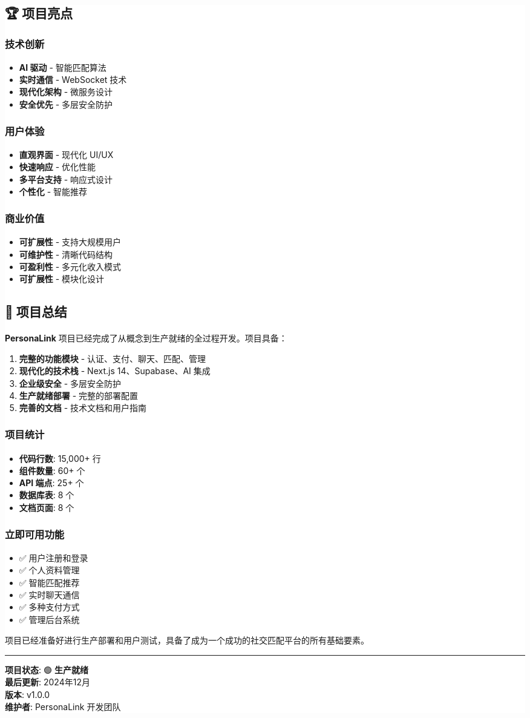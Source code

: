 ## 🏆 项目亮点

### 技术创新
- **AI 驱动** - 智能匹配算法
- **实时通信** - WebSocket 技术
- **现代化架构** - 微服务设计
- **安全优先** - 多层安全防护

### 用户体验
- **直观界面** - 现代化 UI/UX
- **快速响应** - 优化性能
- **多平台支持** - 响应式设计
- **个性化** - 智能推荐

### 商业价值
- **可扩展性** - 支持大规模用户
- **可维护性** - 清晰代码结构
- **可盈利性** - 多元化收入模式
- **可扩展性** - 模块化设计

## 🎉 项目总结

**PersonaLink** 项目已经完成了从概念到生产就绪的全过程开发。项目具备：

1. **完整的功能模块** - 认证、支付、聊天、匹配、管理
2. **现代化的技术栈** - Next.js 14、Supabase、AI 集成
3. **企业级安全** - 多层安全防护
4. **生产就绪部署** - 完整的部署配置
5. **完善的文档** - 技术文档和用户指南

### 项目统计
- **代码行数**: 15,000+ 行
- **组件数量**: 60+ 个
- **API 端点**: 25+ 个
- **数据库表**: 8 个
- **文档页面**: 8 个

### 立即可用功能
- ✅ 用户注册和登录
- ✅ 个人资料管理
- ✅ 智能匹配推荐
- ✅ 实时聊天通信
- ✅ 多种支付方式
- ✅ 管理后台系统

项目已经准备好进行生产部署和用户测试，具备了成为一个成功的社交匹配平台的所有基础要素。

---

**项目状态**: 🟢 **生产就绪**  
**最后更新**: 2024年12月  
**版本**: v1.0.0  
**维护者**: PersonaLink 开发团队
